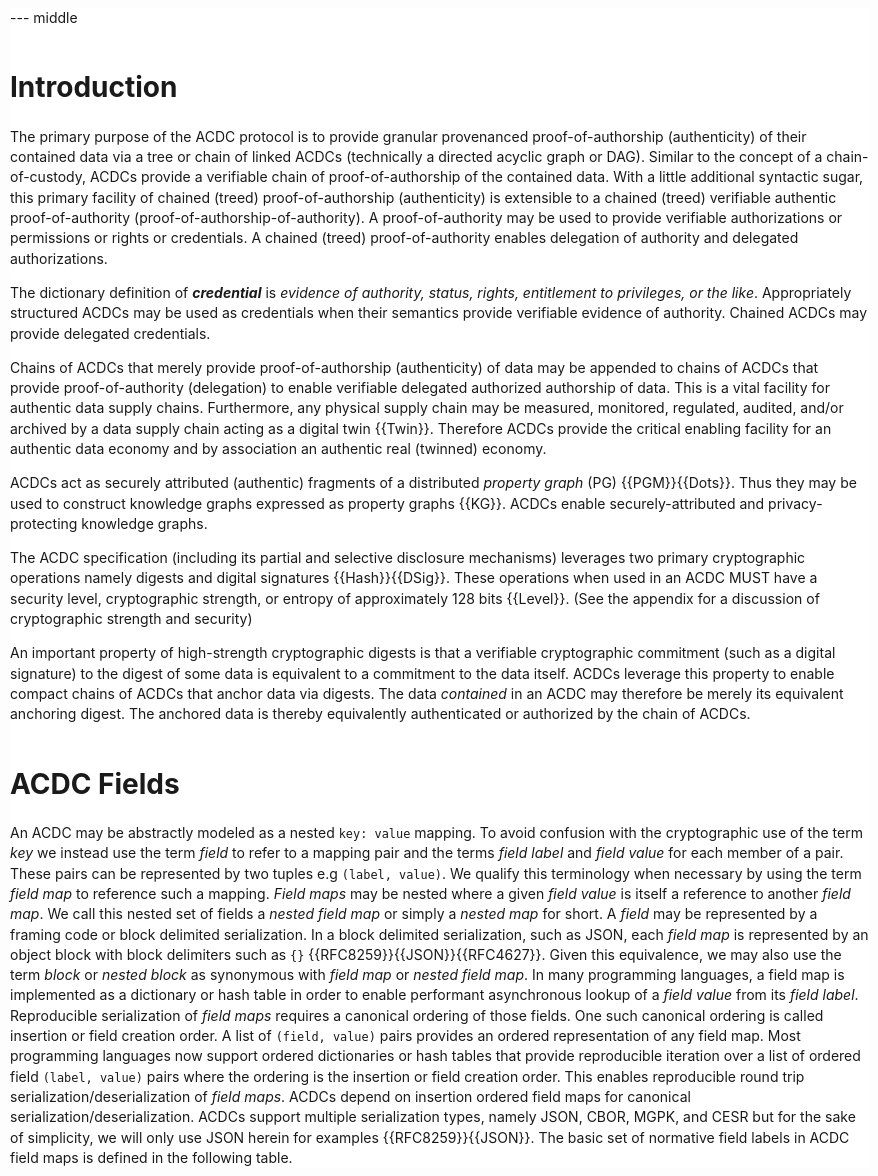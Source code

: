 --- middle

# Introduction

The primary purpose of the ACDC protocol is to provide granular provenanced proof-of-authorship (authenticity) of their contained data via a tree or chain of linked ACDCs (technically a directed acyclic graph or DAG). Similar to the concept of a chain-of-custody, ACDCs provide a verifiable chain of proof-of-authorship of the contained data. With a little additional syntactic sugar, this primary facility of chained (treed) proof-of-authorship (authenticity) is extensible to a chained (treed) verifiable authentic proof-of-authority (proof-of-authorship-of-authority). A proof-of-authority may be used to provide verifiable authorizations or permissions or rights or credentials. A chained (treed) proof-of-authority enables delegation of authority and delegated authorizations. 

The dictionary definition of ***credential*** is *evidence of authority, status, rights, entitlement to privileges, or the like*.  Appropriately structured ACDCs may be used as credentials when their semantics provide verifiable evidence of authority. Chained ACDCs may provide delegated credentials.

Chains of ACDCs that merely provide proof-of-authorship (authenticity) of data may be appended to chains of ACDCs that provide proof-of-authority (delegation) to enable verifiable delegated authorized authorship of data. This is a vital facility for authentic data supply chains. Furthermore, any physical supply chain may be measured, monitored, regulated, audited, and/or archived by a data supply chain acting as a digital twin {{Twin}}. Therefore ACDCs provide the critical enabling facility for an authentic data economy and by association an authentic real (twinned) economy.

ACDCs act as securely attributed (authentic) fragments of a distributed *property graph* (PG) {{PGM}}{{Dots}}. Thus they may be used to construct knowledge graphs expressed as property graphs {{KG}}. ACDCs enable securely-attributed and privacy-protecting knowledge graphs.

The ACDC specification (including its partial and selective disclosure mechanisms) leverages two primary cryptographic operations namely digests and digital signatures {{Hash}}{{DSig}}. These operations when used in an ACDC MUST have a security level, cryptographic strength, or entropy of approximately 128 bits {{Level}}. (See the appendix for a discussion of cryptographic strength and security)

An important property of high-strength cryptographic digests is that a verifiable cryptographic commitment (such as a digital signature) to the digest of some data is equivalent to a commitment to the data itself. ACDCs leverage this property to enable compact chains of ACDCs that anchor data via digests. The data *contained* in an ACDC may therefore be merely its equivalent anchoring digest. The anchored data is thereby equivalently authenticated or authorized by the chain of ACDCs. 

# ACDC Fields

An ACDC may be abstractly modeled as a nested `key: value` mapping. To avoid confusion with the cryptographic use of the term *key* we instead use the term *field* to refer to a mapping pair and the terms *field label* and *field value* for each member of a pair. These pairs can be represented by two tuples e.g `(label, value)`. We qualify this terminology when necessary by using the term *field map* to reference such a mapping. *Field maps* may be nested where a given *field value* is itself a reference to another *field map*.  We call this nested set of fields a *nested field map* or simply a *nested map* for short. A *field* may be represented by a framing code or block delimited serialization.  In a block delimited serialization, such as JSON, each *field map* is represented by an object block with block delimiters such as `{}` {{RFC8259}}{{JSON}}{{RFC4627}}. Given this equivalence, we may also use the term *block* or *nested block* as synonymous with *field map* or *nested field map*. In many programming languages, a field map is implemented as a dictionary or hash table in order to enable performant asynchronous lookup of a *field value* from its *field label*. Reproducible serialization of *field maps* requires a canonical ordering of those fields. One such canonical ordering is called insertion or field creation order. A list of `(field, value)` pairs provides an ordered representation of any field map. Most programming languages now support ordered dictionaries or hash tables that provide reproducible iteration over a list of ordered field `(label, value)` pairs where the ordering is the insertion or field creation order. This enables reproducible round trip serialization/deserialization of *field maps*.  ACDCs depend on insertion ordered field maps for canonical serialization/deserialization. ACDCs support multiple serialization types, namely JSON, CBOR, MGPK, and CESR but for the sake of simplicity, we will only use JSON herein for examples {{RFC8259}}{{JSON}}. The basic set of normative field labels in ACDC field maps is defined in the following table.
